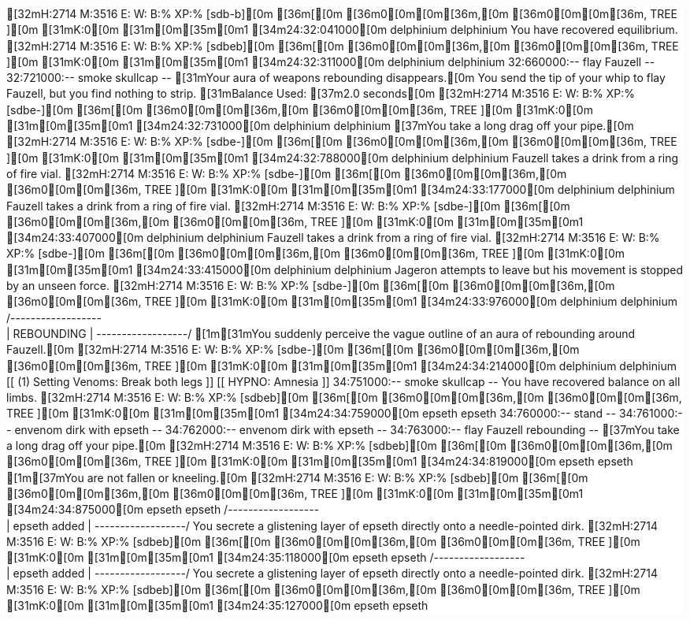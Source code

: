 [32mH:2714 M:3516 E: W: B:% XP:% [sdb-b][0m [36m[[0m [36m0[0m[0m[36m,[0m [36m0[0m[0m[36m, TREE ][0m [31mK:0[0m [31m[0m[35m[0m1 [34m24:32:041000[0m delphinium delphinium
You have recovered equilibrium.
[32mH:2714 M:3516 E: W: B:% XP:% [sdbeb][0m [36m[[0m [36m0[0m[0m[36m,[0m [36m0[0m[0m[36m, TREE ][0m [31mK:0[0m [31m[0m[35m[0m1 [34m24:32:311000[0m delphinium delphinium
32:660000:-- flay Fauzell  --
32:721000:-- smoke skullcap --
[31mYour aura of weapons rebounding disappears.[0m
You send the tip of your whip to flay Fauzell, but you find nothing to strip.
[31mBalance Used: [37m2.0 seconds[0m
[32mH:2714 M:3516 E: W: B:% XP:% [sdbe-][0m [36m[[0m [36m0[0m[0m[36m,[0m [36m0[0m[0m[36m, TREE ][0m [31mK:0[0m [31m[0m[35m[0m1 [34m24:32:731000[0m delphinium delphinium
[37mYou take a long drag off your pipe.[0m
[32mH:2714 M:3516 E: W: B:% XP:% [sdbe-][0m [36m[[0m [36m0[0m[0m[36m,[0m [36m0[0m[0m[36m, TREE ][0m [31mK:0[0m [31m[0m[35m[0m1 [34m24:32:788000[0m delphinium delphinium
Fauzell takes a drink from a ring of fire vial.
[32mH:2714 M:3516 E: W: B:% XP:% [sdbe-][0m [36m[[0m [36m0[0m[0m[36m,[0m [36m0[0m[0m[36m, TREE ][0m [31mK:0[0m [31m[0m[35m[0m1 [34m24:33:177000[0m delphinium delphinium
Fauzell takes a drink from a ring of fire vial.
[32mH:2714 M:3516 E: W: B:% XP:% [sdbe-][0m [36m[[0m [36m0[0m[0m[36m,[0m [36m0[0m[0m[36m, TREE ][0m [31mK:0[0m [31m[0m[35m[0m1 [34m24:33:407000[0m delphinium delphinium
Fauzell takes a drink from a ring of fire vial.
[32mH:2714 M:3516 E: W: B:% XP:% [sdbe-][0m [36m[[0m [36m0[0m[0m[36m,[0m [36m0[0m[0m[36m, TREE ][0m [31mK:0[0m [31m[0m[35m[0m1 [34m24:33:415000[0m delphinium delphinium
Jageron attempts to leave but his movement is stopped by an unseen force.
[32mH:2714 M:3516 E: W: B:% XP:% [sdbe-][0m [36m[[0m [36m0[0m[0m[36m,[0m [36m0[0m[0m[36m, TREE ][0m [31mK:0[0m [31m[0m[35m[0m1 [34m24:33:976000[0m delphinium delphinium
/------------------\
|    REBOUNDING    |
\------------------/
[1m[31mYou suddenly perceive the vague outline of an aura of rebounding around Fauzell.[0m
[32mH:2714 M:3516 E: W: B:% XP:% [sdbe-][0m [36m[[0m [36m0[0m[0m[36m,[0m [36m0[0m[0m[36m, TREE ][0m [31mK:0[0m [31m[0m[35m[0m1 [34m24:34:214000[0m delphinium delphinium
[[ (1) Setting Venoms: Break both legs ]]
[[ HYPNO: Amnesia ]]
34:751000:-- smoke skullcap --
You have recovered balance on all limbs.
[32mH:2714 M:3516 E: W: B:% XP:% [sdbeb][0m [36m[[0m [36m0[0m[0m[36m,[0m [36m0[0m[0m[36m, TREE ][0m [31mK:0[0m [31m[0m[35m[0m1 [34m24:34:759000[0m epseth epseth
34:760000:-- stand --
34:761000:-- envenom dirk with epseth --
34:762000:-- envenom dirk with epseth --
34:763000:-- flay Fauzell rebounding --
[37mYou take a long drag off your pipe.[0m
[32mH:2714 M:3516 E: W: B:% XP:% [sdbeb][0m [36m[[0m [36m0[0m[0m[36m,[0m [36m0[0m[0m[36m, TREE ][0m [31mK:0[0m [31m[0m[35m[0m1 [34m24:34:819000[0m epseth epseth
[1m[37mYou are not fallen or kneeling.[0m
[32mH:2714 M:3516 E: W: B:% XP:% [sdbeb][0m [36m[[0m [36m0[0m[0m[36m,[0m [36m0[0m[0m[36m, TREE ][0m [31mK:0[0m [31m[0m[35m[0m1 [34m24:34:875000[0m epseth epseth
/------------------\
|   epseth added   |
\------------------/
You secrete a glistening layer of epseth directly onto a needle-pointed dirk.
[32mH:2714 M:3516 E: W: B:% XP:% [sdbeb][0m [36m[[0m [36m0[0m[0m[36m,[0m [36m0[0m[0m[36m, TREE ][0m [31mK:0[0m [31m[0m[35m[0m1 [34m24:35:118000[0m epseth epseth
/------------------\
|   epseth added   |
\------------------/
You secrete a glistening layer of epseth directly onto a needle-pointed dirk.
[32mH:2714 M:3516 E: W: B:% XP:% [sdbeb][0m [36m[[0m [36m0[0m[0m[36m,[0m [36m0[0m[0m[36m, TREE ][0m [31mK:0[0m [31m[0m[35m[0m1 [34m24:35:127000[0m epseth epseth